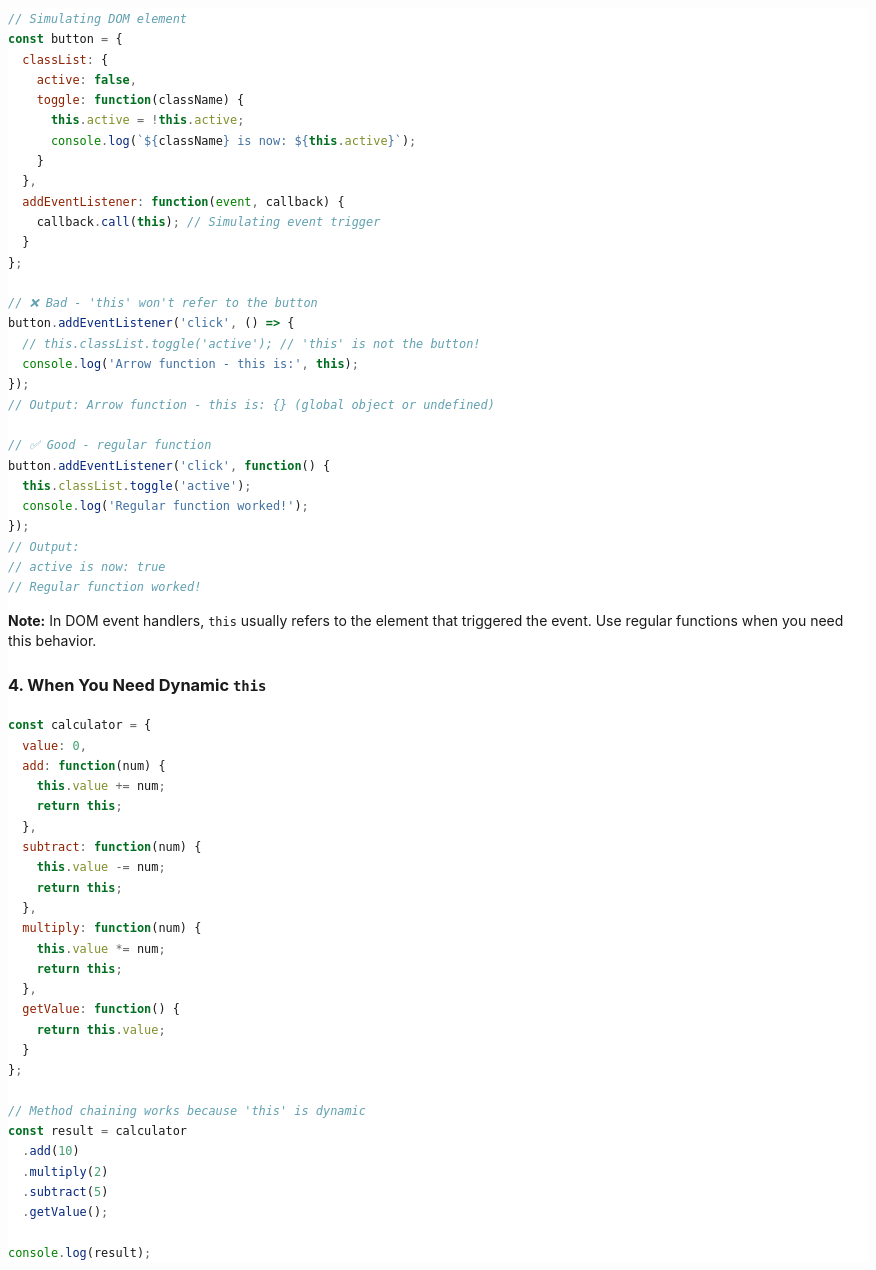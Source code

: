 ```javascript
// Simulating DOM element
const button = {
  classList: {
    active: false,
    toggle: function(className) {
      this.active = !this.active;
      console.log(`${className} is now: ${this.active}`);
    }
  },
  addEventListener: function(event, callback) {
    callback.call(this); // Simulating event trigger
  }
};

// ❌ Bad - 'this' won't refer to the button
button.addEventListener('click', () => {
  // this.classList.toggle('active'); // 'this' is not the button!
  console.log('Arrow function - this is:', this);
});
// Output: Arrow function - this is: {} (global object or undefined)

// ✅ Good - regular function
button.addEventListener('click', function() {
  this.classList.toggle('active');
  console.log('Regular function worked!');
});
// Output: 
// active is now: true
// Regular function worked!
```

**Note:** In DOM event handlers, `this` usually refers to the element that triggered the event. Use regular functions when you need this behavior.

### 4. When You Need Dynamic `this`

```javascript
const calculator = {
  value: 0,
  add: function(num) {
    this.value += num;
    return this;
  },
  subtract: function(num) {
    this.value -= num;
    return this;
  },
  multiply: function(num) {
    this.value *= num;
    return this;
  },
  getValue: function() {
    return this.value;
  }
};

// Method chaining works because 'this' is dynamic
const result = calculator
  .add(10)
  .multiply(2)
  .subtract(5)
  .getValue();

console.log(result);
```